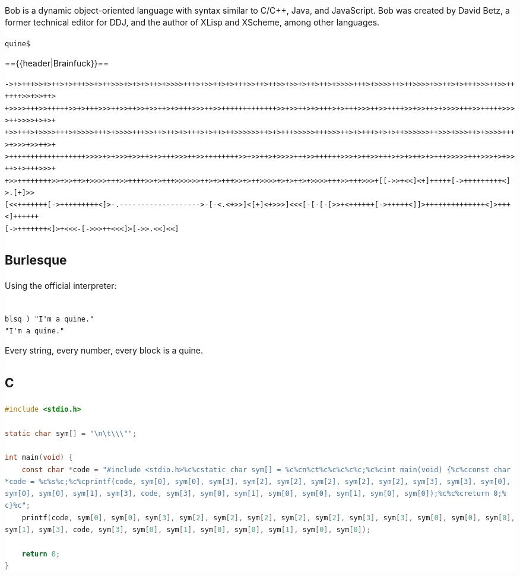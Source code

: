 Bob is a dynamic object-oriented language with syntax similar to C/C++, Java, and JavaScript.  Bob was created by David Betz, a former technical editor for DDJ, and the author of XLisp and XScheme, among other languages.

```bracmat
quine$
```


=={{header|Brainfuck}}==

```bf
->+>+++>>+>++>+>+++>>+>++>>>+>+>+>++>+>>>>+++>+>>++>+>+++>>++>++>>+>>+>++>++>+>>>>+++>+>>>>++>++>>>>+>>++>+>+++>>>++>>++++++>>+>>++>
+>>>>+++>>+++++>>+>+++>>>++>>++>>+>>++>+>+++>>>++>>+++++++++++++>>+>>++>+>+++>+>+++>>>++>>++++>>+>>++>+>>>>+++>>+++++>>>>++>>>>+>+>+
+>>+++>+>>>>+++>+>>>>+++>+>>>>+++>>++>++>+>+++>+>++>++>>>>>>++>+>+++>>>>>+++>>>++>+>+++>+>+>++>>>>>>++>>>+>>>++>+>>>>+++>+>>>+>>++>+
>++++++++++++++++++>>>>+>+>>>+>>++>+>+++>>>++>>++++++++>>+>>++>+>>>>+++>>++++++>>>+>++>>+++>+>+>++>+>+++>>>>>+++>>>+>+>>++>+>+++>>>+
+>>++++++++>>+>>++>+>>>>+++>>++++>>+>+++>>>>>>++>+>+++>>+>++>>>>+>+>++>+>>>>+++>>+++>>>+[[->>+<<]<+]+++++[->+++++++++<]>.[+]>>
[<<+++++++[->+++++++++<]>-.------------------->-[-<.<+>>]<[+]<+>>>]<<<[-[-[-[>>+<++++++[->+++++<]]>++++++++++++++<]>+++<]++++++
[->+++++++<]>+<<<-[->>>++<<<]>[->>.<<]<<]
```



## Burlesque


Using the official interpreter:


```burlesque

blsq ) "I'm a quine."
"I'm a quine."

```


Every string, every number, every block is a quine.


## C


```c
#include <stdio.h>

static char sym[] = "\n\t\\\"";

int main(void) {
	const char *code = "#include <stdio.h>%c%cstatic char sym[] = %c%cn%ct%c%c%c%c%c;%c%cint main(void) {%c%cconst char *code = %c%s%c;%c%cprintf(code, sym[0], sym[0], sym[3], sym[2], sym[2], sym[2], sym[2], sym[2], sym[3], sym[3], sym[0], sym[0], sym[0], sym[1], sym[3], code, sym[3], sym[0], sym[1], sym[0], sym[0], sym[1], sym[0], sym[0]);%c%c%creturn 0;%c}%c";
	printf(code, sym[0], sym[0], sym[3], sym[2], sym[2], sym[2], sym[2], sym[2], sym[3], sym[3], sym[0], sym[0], sym[0], sym[1], sym[3], code, sym[3], sym[0], sym[1], sym[0], sym[0], sym[1], sym[0], sym[0]);

	return 0;
}

```
